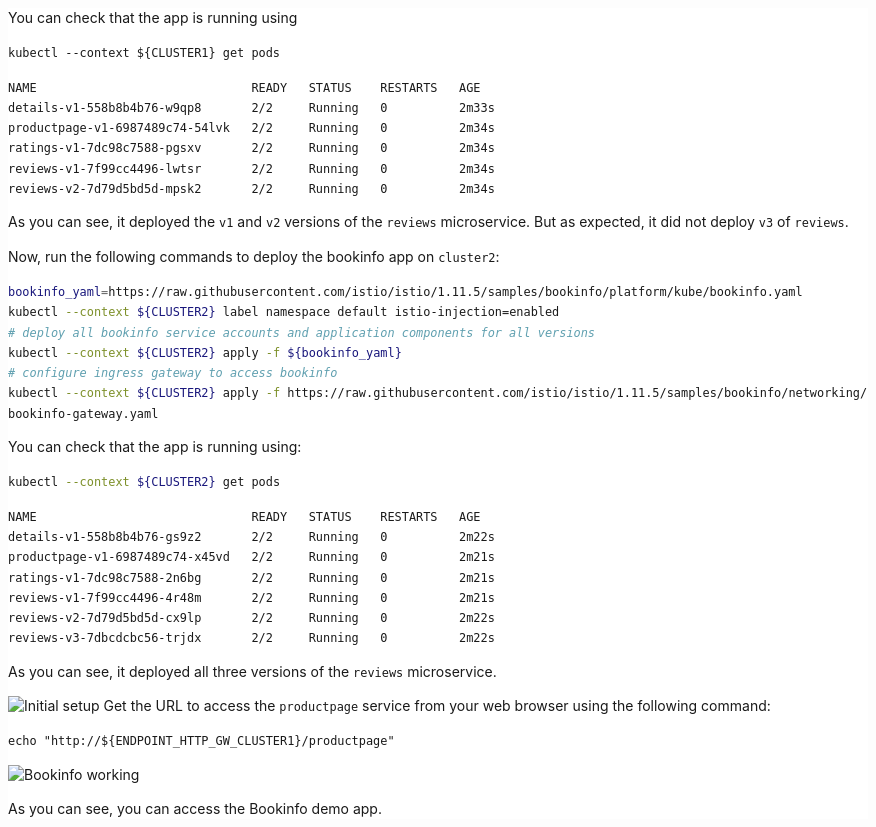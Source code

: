 You can check that the app is running using

```
kubectl --context ${CLUSTER1} get pods
```

```
NAME                              READY   STATUS    RESTARTS   AGE
details-v1-558b8b4b76-w9qp8       2/2     Running   0          2m33s
productpage-v1-6987489c74-54lvk   2/2     Running   0          2m34s
ratings-v1-7dc98c7588-pgsxv       2/2     Running   0          2m34s
reviews-v1-7f99cc4496-lwtsr       2/2     Running   0          2m34s
reviews-v2-7d79d5bd5d-mpsk2       2/2     Running   0          2m34s
```

As you can see, it deployed the `v1` and `v2` versions of the `reviews` microservice.  But as expected, it did not deploy `v3` of `reviews`.

Now, run the following commands to deploy the bookinfo app on `cluster2`:

```bash
bookinfo_yaml=https://raw.githubusercontent.com/istio/istio/1.11.5/samples/bookinfo/platform/kube/bookinfo.yaml
kubectl --context ${CLUSTER2} label namespace default istio-injection=enabled
# deploy all bookinfo service accounts and application components for all versions
kubectl --context ${CLUSTER2} apply -f ${bookinfo_yaml}
# configure ingress gateway to access bookinfo
kubectl --context ${CLUSTER2} apply -f https://raw.githubusercontent.com/istio/istio/1.11.5/samples/bookinfo/networking/bookinfo-gateway.yaml
```

You can check that the app is running using:

```bash
kubectl --context ${CLUSTER2} get pods
```

```
NAME                              READY   STATUS    RESTARTS   AGE
details-v1-558b8b4b76-gs9z2       2/2     Running   0          2m22s
productpage-v1-6987489c74-x45vd   2/2     Running   0          2m21s
ratings-v1-7dc98c7588-2n6bg       2/2     Running   0          2m21s
reviews-v1-7f99cc4496-4r48m       2/2     Running   0          2m21s
reviews-v2-7d79d5bd5d-cx9lp       2/2     Running   0          2m22s
reviews-v3-7dbcdcbc56-trjdx       2/2     Running   0          2m22s
```

As you can see, it deployed all three versions of the `reviews` microservice.

![Initial setup](images/steps/deploy-bookinfo/initial-setup.png)
Get the URL to access the `productpage` service from your web browser using the following command:
```
echo "http://${ENDPOINT_HTTP_GW_CLUSTER1}/productpage"
```

![Bookinfo working](images/steps/deploy-bookinfo/bookinfo-working.png)

As you can see, you can access the Bookinfo demo app.
